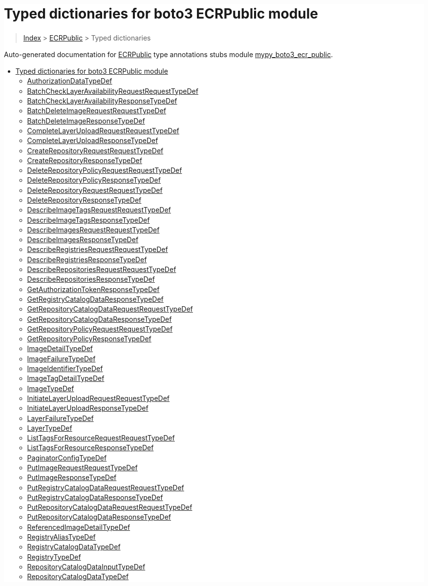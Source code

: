 # Typed dictionaries for boto3 ECRPublic module

> [Index](..) > [ECRPublic](.) > Typed dictionaries

Auto-generated documentation for
[ECRPublic](https://boto3.amazonaws.com/v1/documentation/api/latest/reference/services/ecr-public.html#ECRPublic)
type annotations stubs module
[mypy_boto3_ecr_public](https://pypi.org/project/mypy-boto3-ecr-public/).

- [Typed dictionaries for boto3 ECRPublic module](#typed-dictionaries-for-boto3-ecrpublic-module)
  - [AuthorizationDataTypeDef](#authorizationdatatypedef)
  - [BatchCheckLayerAvailabilityRequestRequestTypeDef](#batchchecklayeravailabilityrequestrequesttypedef)
  - [BatchCheckLayerAvailabilityResponseTypeDef](#batchchecklayeravailabilityresponsetypedef)
  - [BatchDeleteImageRequestRequestTypeDef](#batchdeleteimagerequestrequesttypedef)
  - [BatchDeleteImageResponseTypeDef](#batchdeleteimageresponsetypedef)
  - [CompleteLayerUploadRequestRequestTypeDef](#completelayeruploadrequestrequesttypedef)
  - [CompleteLayerUploadResponseTypeDef](#completelayeruploadresponsetypedef)
  - [CreateRepositoryRequestRequestTypeDef](#createrepositoryrequestrequesttypedef)
  - [CreateRepositoryResponseTypeDef](#createrepositoryresponsetypedef)
  - [DeleteRepositoryPolicyRequestRequestTypeDef](#deleterepositorypolicyrequestrequesttypedef)
  - [DeleteRepositoryPolicyResponseTypeDef](#deleterepositorypolicyresponsetypedef)
  - [DeleteRepositoryRequestRequestTypeDef](#deleterepositoryrequestrequesttypedef)
  - [DeleteRepositoryResponseTypeDef](#deleterepositoryresponsetypedef)
  - [DescribeImageTagsRequestRequestTypeDef](#describeimagetagsrequestrequesttypedef)
  - [DescribeImageTagsResponseTypeDef](#describeimagetagsresponsetypedef)
  - [DescribeImagesRequestRequestTypeDef](#describeimagesrequestrequesttypedef)
  - [DescribeImagesResponseTypeDef](#describeimagesresponsetypedef)
  - [DescribeRegistriesRequestRequestTypeDef](#describeregistriesrequestrequesttypedef)
  - [DescribeRegistriesResponseTypeDef](#describeregistriesresponsetypedef)
  - [DescribeRepositoriesRequestRequestTypeDef](#describerepositoriesrequestrequesttypedef)
  - [DescribeRepositoriesResponseTypeDef](#describerepositoriesresponsetypedef)
  - [GetAuthorizationTokenResponseTypeDef](#getauthorizationtokenresponsetypedef)
  - [GetRegistryCatalogDataResponseTypeDef](#getregistrycatalogdataresponsetypedef)
  - [GetRepositoryCatalogDataRequestRequestTypeDef](#getrepositorycatalogdatarequestrequesttypedef)
  - [GetRepositoryCatalogDataResponseTypeDef](#getrepositorycatalogdataresponsetypedef)
  - [GetRepositoryPolicyRequestRequestTypeDef](#getrepositorypolicyrequestrequesttypedef)
  - [GetRepositoryPolicyResponseTypeDef](#getrepositorypolicyresponsetypedef)
  - [ImageDetailTypeDef](#imagedetailtypedef)
  - [ImageFailureTypeDef](#imagefailuretypedef)
  - [ImageIdentifierTypeDef](#imageidentifiertypedef)
  - [ImageTagDetailTypeDef](#imagetagdetailtypedef)
  - [ImageTypeDef](#imagetypedef)
  - [InitiateLayerUploadRequestRequestTypeDef](#initiatelayeruploadrequestrequesttypedef)
  - [InitiateLayerUploadResponseTypeDef](#initiatelayeruploadresponsetypedef)
  - [LayerFailureTypeDef](#layerfailuretypedef)
  - [LayerTypeDef](#layertypedef)
  - [ListTagsForResourceRequestRequestTypeDef](#listtagsforresourcerequestrequesttypedef)
  - [ListTagsForResourceResponseTypeDef](#listtagsforresourceresponsetypedef)
  - [PaginatorConfigTypeDef](#paginatorconfigtypedef)
  - [PutImageRequestRequestTypeDef](#putimagerequestrequesttypedef)
  - [PutImageResponseTypeDef](#putimageresponsetypedef)
  - [PutRegistryCatalogDataRequestRequestTypeDef](#putregistrycatalogdatarequestrequesttypedef)
  - [PutRegistryCatalogDataResponseTypeDef](#putregistrycatalogdataresponsetypedef)
  - [PutRepositoryCatalogDataRequestRequestTypeDef](#putrepositorycatalogdatarequestrequesttypedef)
  - [PutRepositoryCatalogDataResponseTypeDef](#putrepositorycatalogdataresponsetypedef)
  - [ReferencedImageDetailTypeDef](#referencedimagedetailtypedef)
  - [RegistryAliasTypeDef](#registryaliastypedef)
  - [RegistryCatalogDataTypeDef](#registrycatalogdatatypedef)
  - [RegistryTypeDef](#registrytypedef)
  - [RepositoryCatalogDataInputTypeDef](#repositorycatalogdatainputtypedef)
  - [RepositoryCatalogDataTypeDef](#repositorycatalogdatatypedef)